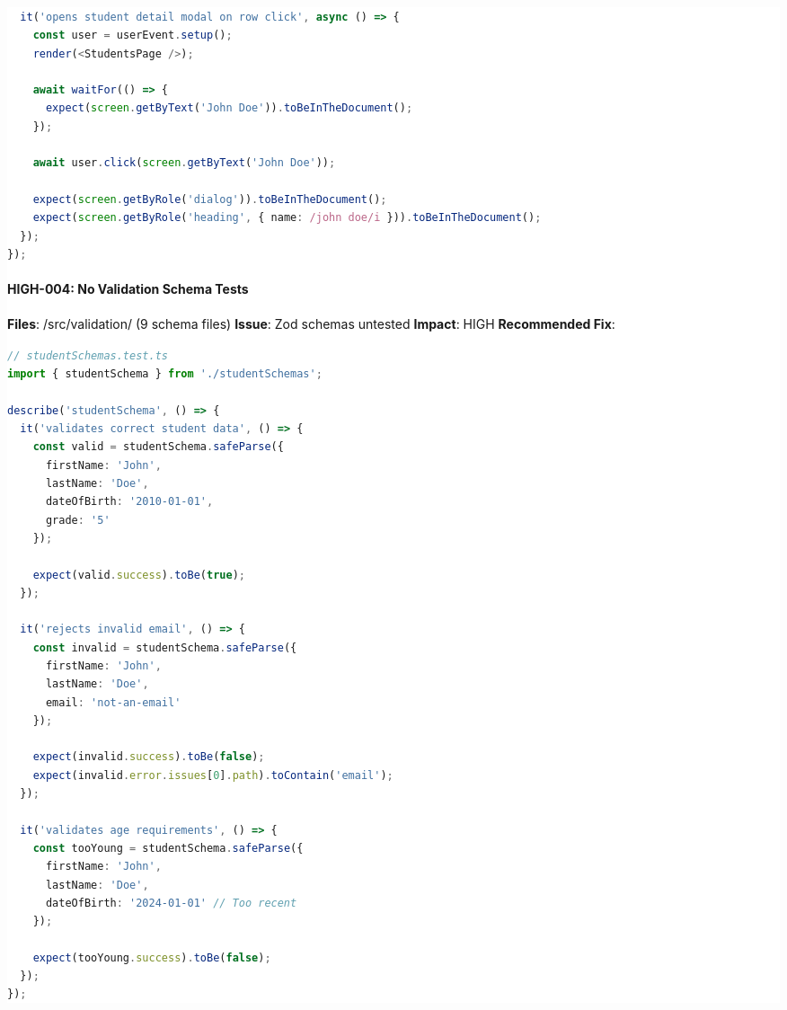 ```typescript
  it('opens student detail modal on row click', async () => {
    const user = userEvent.setup();
    render(<StudentsPage />);

    await waitFor(() => {
      expect(screen.getByText('John Doe')).toBeInTheDocument();
    });

    await user.click(screen.getByText('John Doe'));

    expect(screen.getByRole('dialog')).toBeInTheDocument();
    expect(screen.getByRole('heading', { name: /john doe/i })).toBeInTheDocument();
  });
});
```

#### HIGH-004: No Validation Schema Tests
**Files**: /src/validation/ (9 schema files)
**Issue**: Zod schemas untested
**Impact**: HIGH
**Recommended Fix**:
```typescript
// studentSchemas.test.ts
import { studentSchema } from './studentSchemas';

describe('studentSchema', () => {
  it('validates correct student data', () => {
    const valid = studentSchema.safeParse({
      firstName: 'John',
      lastName: 'Doe',
      dateOfBirth: '2010-01-01',
      grade: '5'
    });

    expect(valid.success).toBe(true);
  });

  it('rejects invalid email', () => {
    const invalid = studentSchema.safeParse({
      firstName: 'John',
      lastName: 'Doe',
      email: 'not-an-email'
    });

    expect(invalid.success).toBe(false);
    expect(invalid.error.issues[0].path).toContain('email');
  });

  it('validates age requirements', () => {
    const tooYoung = studentSchema.safeParse({
      firstName: 'John',
      lastName: 'Doe',
      dateOfBirth: '2024-01-01' // Too recent
    });

    expect(tooYoung.success).toBe(false);
  });
});
```

